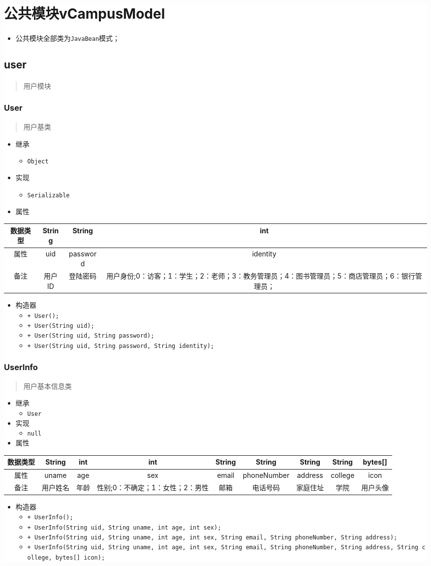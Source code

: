 # 公共模块vCampusModel

- 公共模块全部类为`JavaBean`模式；



## <package>user</package>

> 用户模块



### <class>User</class>

> 用户基类

- 继承
  - `Object`
- 实现
  - `Serializable`

- 属性

| 数据类型 | String |  String  |                             int                              |
| :------: | :----: | :------: | :----------------------------------------------------------: |
|   属性   |  uid   | password |                           identity                           |
|   备注   | 用户ID | 登陆密码 | 用户身份;0：访客；1：学生；2：老师；3：教务管理员；4：图书管理员；5：商店管理员；6：银行管理员； |

- 构造器
  - `+ User();`
  - `+ User(String uid);`
  - `+ User(String uid, String password);`
  - `+ User(String uid, String password, String identity);`



### <class>UserInfo</class>

> 用户基本信息类

- 继承
  - `User`
- 实现
  - `null`
- 属性

| 数据类型 |  String  | int  |               int                | String |   String    |  String  | String  | bytes[]  |
| :------: | :------: | :--: | :------------------------------: | :----: | :---------: | :------: | :-----: | :------: |
|   属性   |  uname   | age  |               sex                | email  | phoneNumber | address  | college |   icon   |
|   备注   | 用户姓名 | 年龄 | 性别;0：不确定；1：女性；2：男性 |  邮箱  |  电话号码   | 家庭住址 |  学院   | 用户头像 |

- 构造器
  - `+ UserInfo();`
  - `+ UserInfo(String uid, String uname, int age, int sex);`
  - `+ UserInfo(String uid, String uname, int age, int sex, String email, String phoneNumber, String address);`
  - `+ UserInfo(String uid, String uname, int age, int sex, String email, String phoneNumber, String address, String college, bytes[] icon);`
